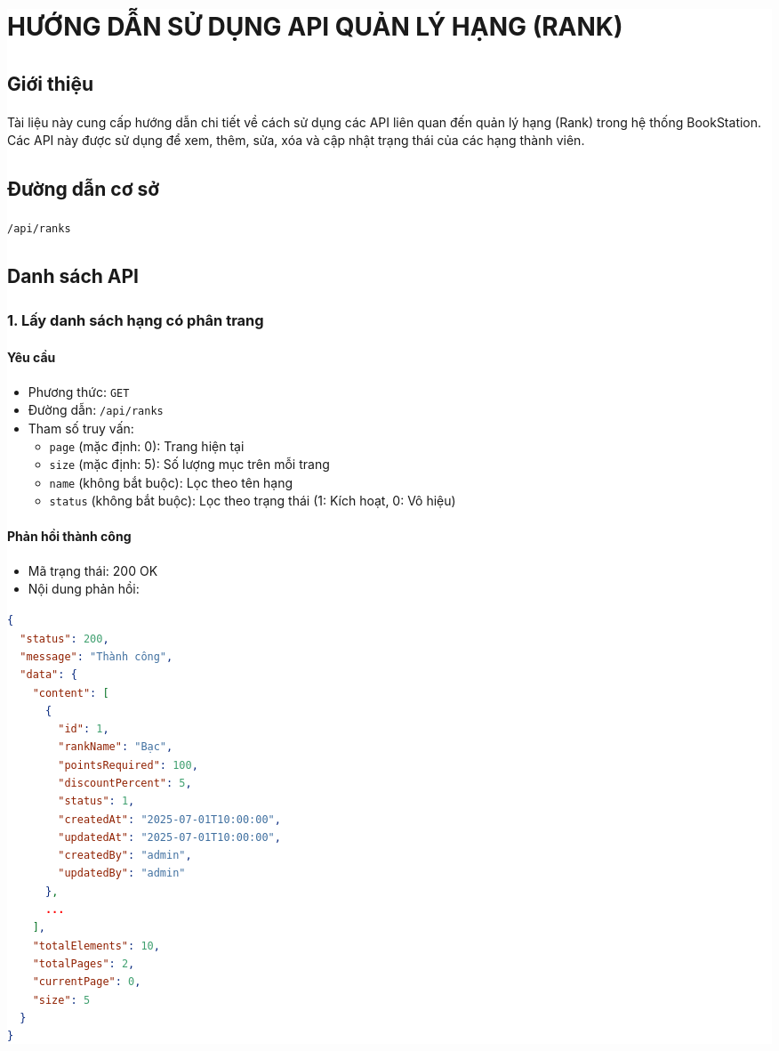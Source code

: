 # HƯỚNG DẪN SỬ DỤNG API QUẢN LÝ HẠNG (RANK)

## Giới thiệu
Tài liệu này cung cấp hướng dẫn chi tiết về cách sử dụng các API liên quan đến quản lý hạng (Rank) trong hệ thống BookStation. Các API này được sử dụng để xem, thêm, sửa, xóa và cập nhật trạng thái của các hạng thành viên.

## Đường dẫn cơ sở
```
/api/ranks
```

## Danh sách API

### 1. Lấy danh sách hạng có phân trang

#### Yêu cầu
- Phương thức: `GET`
- Đường dẫn: `/api/ranks`
- Tham số truy vấn:
  - `page` (mặc định: 0): Trang hiện tại
  - `size` (mặc định: 5): Số lượng mục trên mỗi trang
  - `name` (không bắt buộc): Lọc theo tên hạng
  - `status` (không bắt buộc): Lọc theo trạng thái (1: Kích hoạt, 0: Vô hiệu)

#### Phản hồi thành công
- Mã trạng thái: 200 OK
- Nội dung phản hồi:
```json
{
  "status": 200,
  "message": "Thành công",
  "data": {
    "content": [
      {
        "id": 1,
        "rankName": "Bạc",
        "pointsRequired": 100,
        "discountPercent": 5,
        "status": 1,
        "createdAt": "2025-07-01T10:00:00",
        "updatedAt": "2025-07-01T10:00:00",
        "createdBy": "admin",
        "updatedBy": "admin"
      },
      ...
    ],
    "totalElements": 10,
    "totalPages": 2,
    "currentPage": 0,
    "size": 5
  }
}
```
